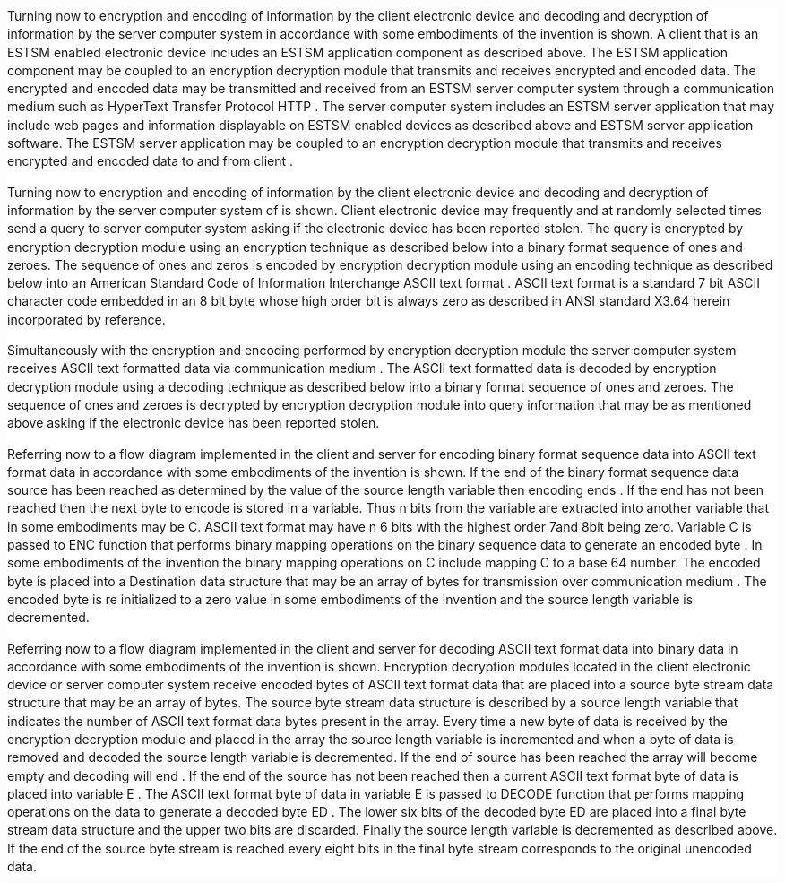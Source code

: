 Turning now to encryption and encoding of information by the client electronic device and decoding and decryption of information by the server computer system in accordance with some embodiments of the invention is shown. A client that is an ESTSM enabled electronic device includes an ESTSM application component as described above. The ESTSM application component may be coupled to an encryption decryption module that transmits and receives encrypted and encoded data. The encrypted and encoded data may be transmitted and received from an ESTSM server computer system through a communication medium such as HyperText Transfer Protocol HTTP . The server computer system includes an ESTSM server application that may include web pages and information displayable on ESTSM enabled devices as described above and ESTSM server application software. The ESTSM server application may be coupled to an encryption decryption module that transmits and receives encrypted and encoded data to and from client .

Turning now to encryption and encoding of information by the client electronic device and decoding and decryption of information by the server computer system of is shown. Client electronic device may frequently and at randomly selected times send a query to server computer system asking if the electronic device has been reported stolen. The query is encrypted by encryption decryption module using an encryption technique as described below into a binary format sequence of ones and zeroes. The sequence of ones and zeros is encoded by encryption decryption module using an encoding technique as described below into an American Standard Code of Information Interchange ASCII text format . ASCII text format is a standard 7 bit ASCII character code embedded in an 8 bit byte whose high order bit is always zero as described in ANSI standard X3.64 herein incorporated by reference.

Simultaneously with the encryption and encoding performed by encryption decryption module the server computer system receives ASCII text formatted data via communication medium . The ASCII text formatted data is decoded by encryption decryption module using a decoding technique as described below into a binary format sequence of ones and zeroes. The sequence of ones and zeroes is decrypted by encryption decryption module into query information that may be as mentioned above asking if the electronic device has been reported stolen.

Referring now to a flow diagram implemented in the client and server for encoding binary format sequence data into ASCII text format data in accordance with some embodiments of the invention is shown. If the end of the binary format sequence data source has been reached as determined by the value of the source length variable then encoding ends . If the end has not been reached then the next byte to encode is stored in a variable. Thus n bits from the variable are extracted into another variable that in some embodiments may be C. ASCII text format may have n 6 bits with the highest order 7and 8bit being zero. Variable C is passed to ENC function that performs binary mapping operations on the binary sequence data to generate an encoded byte . In some embodiments of the invention the binary mapping operations on C include mapping C to a base 64 number. The encoded byte is placed into a Destination data structure that may be an array of bytes for transmission over communication medium . The encoded byte is re initialized to a zero value in some embodiments of the invention and the source length variable is decremented.

Referring now to a flow diagram implemented in the client and server for decoding ASCII text format data into binary data in accordance with some embodiments of the invention is shown. Encryption decryption modules located in the client electronic device or server computer system receive encoded bytes of ASCII text format data that are placed into a source byte stream data structure that may be an array of bytes. The source byte stream data structure is described by a source length variable that indicates the number of ASCII text format data bytes present in the array. Every time a new byte of data is received by the encryption decryption module and placed in the array the source length variable is incremented and when a byte of data is removed and decoded the source length variable is decremented. If the end of source has been reached the array will become empty and decoding will end . If the end of the source has not been reached then a current ASCII text format byte of data is placed into variable E . The ASCII text format byte of data in variable E is passed to DECODE function that performs mapping operations on the data to generate a decoded byte ED . The lower six bits of the decoded byte ED are placed into a final byte stream data structure and the upper two bits are discarded. Finally the source length variable is decremented as described above. If the end of the source byte stream is reached every eight bits in the final byte stream corresponds to the original unencoded data.
